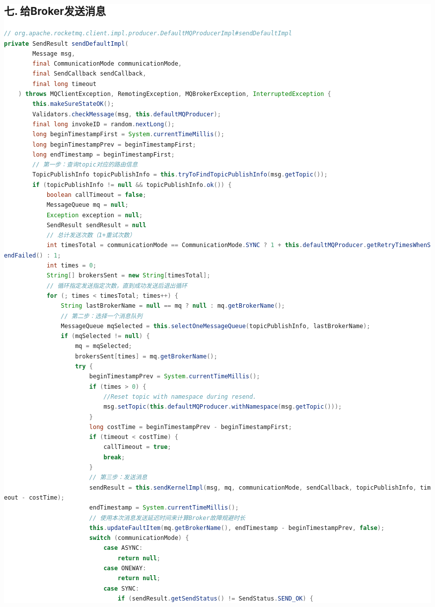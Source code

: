 ## 七. 给Broker发送消息

```java
// org.apache.rocketmq.client.impl.producer.DefaultMQProducerImpl#sendDefaultImpl
private SendResult sendDefaultImpl(
        Message msg,
        final CommunicationMode communicationMode,
        final SendCallback sendCallback,
        final long timeout
    ) throws MQClientException, RemotingException, MQBrokerException, InterruptedException {
        this.makeSureStateOK();
        Validators.checkMessage(msg, this.defaultMQProducer);
        final long invokeID = random.nextLong();
        long beginTimestampFirst = System.currentTimeMillis();
        long beginTimestampPrev = beginTimestampFirst;
        long endTimestamp = beginTimestampFirst;
        // 第一步：查询topic对应的路由信息
        TopicPublishInfo topicPublishInfo = this.tryToFindTopicPublishInfo(msg.getTopic());
        if (topicPublishInfo != null && topicPublishInfo.ok()) {
            boolean callTimeout = false;
            MessageQueue mq = null;
            Exception exception = null;
            SendResult sendResult = null
            // 总计发送次数（1+重试次数）
            int timesTotal = communicationMode == CommunicationMode.SYNC ? 1 + this.defaultMQProducer.getRetryTimesWhenSendFailed() : 1;
            int times = 0;
            String[] brokersSent = new String[timesTotal];
            // 循环指定发送指定次数，直到成功发送后退出循环
            for (; times < timesTotal; times++) {
                String lastBrokerName = null == mq ? null : mq.getBrokerName();
                // 第二步：选择一个消息队列
                MessageQueue mqSelected = this.selectOneMessageQueue(topicPublishInfo, lastBrokerName);
                if (mqSelected != null) {
                    mq = mqSelected;
                    brokersSent[times] = mq.getBrokerName();
                    try {
                        beginTimestampPrev = System.currentTimeMillis();
                        if (times > 0) {
                            //Reset topic with namespace during resend.
                            msg.setTopic(this.defaultMQProducer.withNamespace(msg.getTopic()));
                        }
                        long costTime = beginTimestampPrev - beginTimestampFirst;
                        if (timeout < costTime) {
                            callTimeout = true;
                            break;
                        }
                        // 第三步：发送消息
                        sendResult = this.sendKernelImpl(msg, mq, communicationMode, sendCallback, topicPublishInfo, timeout - costTime);
                        endTimestamp = System.currentTimeMillis();
                        // 使用本次消息发送延迟时间来计算Broker故障规避时长
                        this.updateFaultItem(mq.getBrokerName(), endTimestamp - beginTimestampPrev, false);
                        switch (communicationMode) {
                            case ASYNC:
                                return null;
                            case ONEWAY:
                                return null;
                            case SYNC:
                                if (sendResult.getSendStatus() != SendStatus.SEND_OK) {
```
